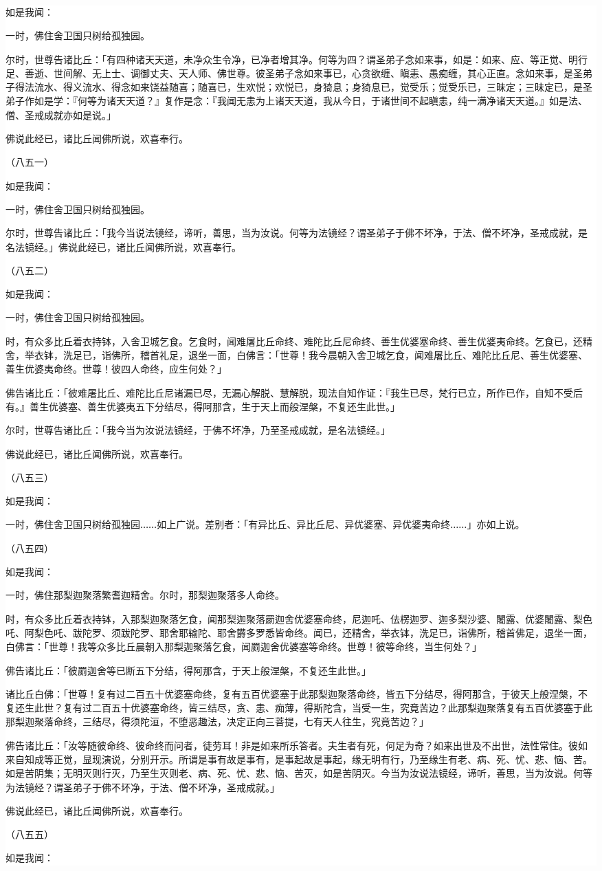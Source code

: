 如是我闻：

一时，佛住舍卫国只树给孤独园。

尔时，世尊告诸比丘：「有四种诸天天道，未净众生令净，已净者增其净。何等为四？谓圣弟子念如来事，如是：如来、应、等正觉、明行足、善逝、世间解、无上士、调御丈夫、天人师、佛世尊。彼圣弟子念如来事已，心贪欲缠、瞋恚、愚痴缠，其心正直。念如来事，是圣弟子得法流水、得义流水、得念如来饶益随喜；随喜已，生欢悦；欢悦已，身猗息；身猗息已，觉受乐；觉受乐已，三昧定；三昧定已，是圣弟子作如是学：『何等为诸天天道？』复作是念：『我闻无恚为上诸天天道，我从今日，于诸世间不起瞋恚，纯一满净诸天天道。』如是法、僧、圣戒成就亦如是说。」

佛说此经已，诸比丘闻佛所说，欢喜奉行。

（八五一）

如是我闻：

一时，佛住舍卫国只树给孤独园。

尔时，世尊告诸比丘：「我今当说法镜经，谛听，善思，当为汝说。何等为法镜经？谓圣弟子于佛不坏净，于法、僧不坏净，圣戒成就，是名法镜经。」佛说此经已，诸比丘闻佛所说，欢喜奉行。

（八五二）

如是我闻：

一时，佛住舍卫国只树给孤独园。

时，有众多比丘着衣持钵，入舍卫城乞食。乞食时，闻难屠比丘命终、难陀比丘尼命终、善生优婆塞命终、善生优婆夷命终。乞食已，还精舍，举衣钵，洗足已，诣佛所，稽首礼足，退坐一面，白佛言：「世尊！我今晨朝入舍卫城乞食，闻难屠比丘、难陀比丘尼、善生优婆塞、善生优婆夷命终。世尊！彼四人命终，应生何处？」

佛告诸比丘：「彼难屠比丘、难陀比丘尼诸漏已尽，无漏心解脱、慧解脱，现法自知作证：『我生已尽，梵行已立，所作已作，自知不受后有。』善生优婆塞、善生优婆夷五下分结尽，得阿那含，生于天上而般涅槃，不复还生此世。」

尔时，世尊告诸比丘：「我今当为汝说法镜经，于佛不坏净，乃至圣戒成就，是名法镜经。」

佛说此经已，诸比丘闻佛所说，欢喜奉行。

（八五三）

如是我闻：

一时，佛住舍卫国只树给孤独园……如上广说。差别者：「有异比丘、异比丘尼、异优婆塞、异优婆夷命终……」亦如上说。

（八五四）

如是我闻：

一时，佛住那梨迦聚落繁耆迦精舍。尔时，那梨迦聚落多人命终。

时，有众多比丘着衣持钵，入那梨迦聚落乞食，闻那梨迦聚落罽迦舍优婆塞命终，尼迦吒、佉楞迦罗、迦多梨沙婆、闍露、优婆闍露、梨色吒、阿梨色吒、跋陀罗、须跋陀罗、耶舍耶输陀、耶舍欝多罗悉皆命终。闻已，还精舍，举衣钵，洗足已，诣佛所，稽首佛足，退坐一面，白佛言：「世尊！我等众多比丘晨朝入那梨迦聚落乞食，闻罽迦舍优婆塞等命终。世尊！彼等命终，当生何处？」

佛告诸比丘：「彼罽迦舍等已断五下分结，得阿那含，于天上般涅槃，不复还生此世。」

诸比丘白佛：「世尊！复有过二百五十优婆塞命终，复有五百优婆塞于此那梨迦聚落命终，皆五下分结尽，得阿那含，于彼天上般涅槃，不复还生此世？复有过二百五十优婆塞命终，皆三结尽，贪、恚、痴薄，得斯陀含，当受一生，究竟苦边？此那梨迦聚落复有五百优婆塞于此那梨迦聚落命终，三结尽，得须陀洹，不堕恶趣法，决定正向三菩提，七有天人往生，究竟苦边？」

佛告诸比丘：「汝等随彼命终、彼命终而问者，徒劳耳！非是如来所乐答者。夫生者有死，何足为奇？如来出世及不出世，法性常住。彼如来自知成等正觉，显现演说，分别开示。所谓是事有故是事有，是事起故是事起，缘无明有行，乃至缘生有老、病、死、忧、悲、恼、苦。如是苦阴集；无明灭则行灭，乃至生灭则老、病、死、忧、悲、恼、苦灭，如是苦阴灭。今当为汝说法镜经，谛听，善思，当为汝说。何等为法镜经？谓圣弟子于佛不坏净，于法、僧不坏净，圣戒成就。」

佛说此经已，诸比丘闻佛所说，欢喜奉行。

（八五五）

如是我闻：
